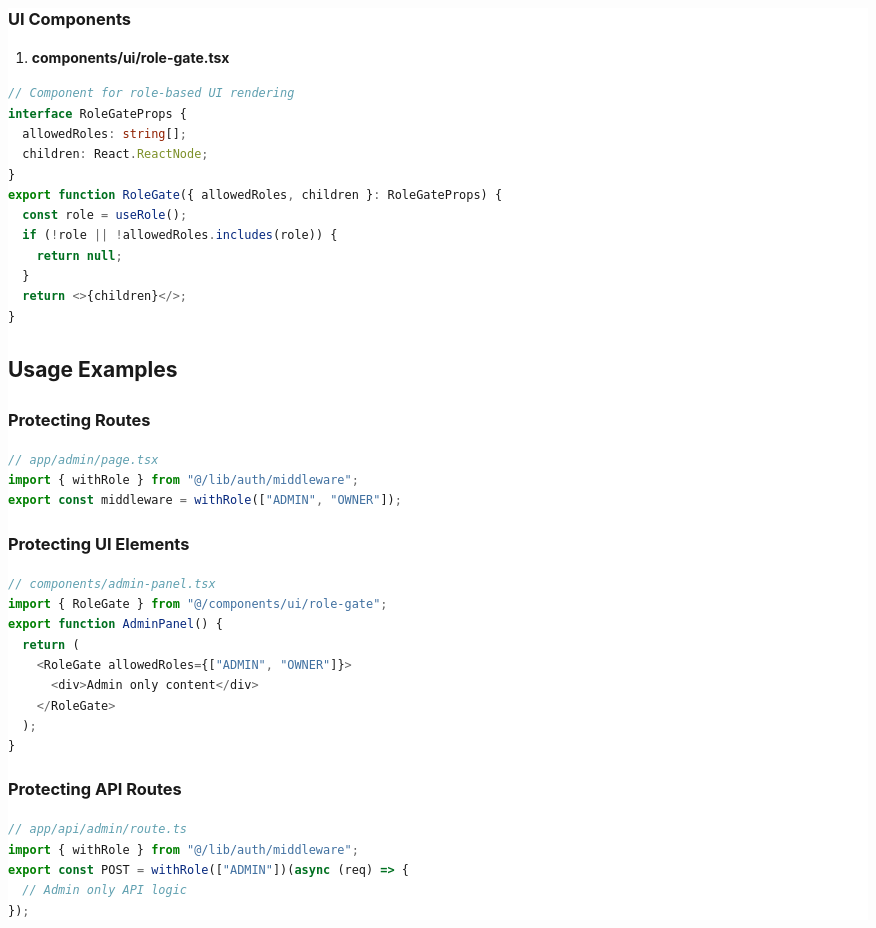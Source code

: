 ### UI Components

1. **components/ui/role-gate.tsx**

```typescript
// Component for role-based UI rendering
interface RoleGateProps {
  allowedRoles: string[];
  children: React.ReactNode;
}
export function RoleGate({ allowedRoles, children }: RoleGateProps) {
  const role = useRole();
  if (!role || !allowedRoles.includes(role)) {
    return null;
  }
  return <>{children}</>;
}
```

## Usage Examples

### Protecting Routes

```typescript
// app/admin/page.tsx
import { withRole } from "@/lib/auth/middleware";
export const middleware = withRole(["ADMIN", "OWNER"]);
```

### Protecting UI Elements

```typescript
// components/admin-panel.tsx
import { RoleGate } from "@/components/ui/role-gate";
export function AdminPanel() {
  return (
    <RoleGate allowedRoles={["ADMIN", "OWNER"]}>
      <div>Admin only content</div>
    </RoleGate>
  );
}
```

### Protecting API Routes

```typescript
// app/api/admin/route.ts
import { withRole } from "@/lib/auth/middleware";
export const POST = withRole(["ADMIN"])(async (req) => {
  // Admin only API logic
});
```

